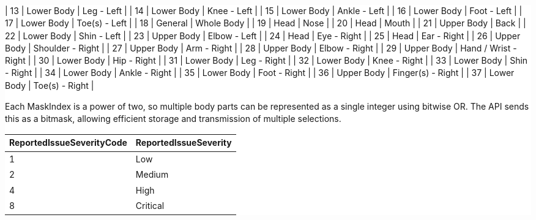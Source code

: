 | 13 | Lower Body | Leg - Left |
| 14 | Lower Body | Knee - Left |
| 15 | Lower Body | Ankle - Left |
| 16 | Lower Body | Foot - Left |
| 17 | Lower Body | Toe(s) - Left |
| 18 | General | Whole Body |
| 19 | Head | Nose |
| 20 | Head | Mouth |
| 21 | Upper Body | Back |
| 22 | Lower Body | Shin - Left |
| 23 | Upper Body | Elbow - Left |
| 24 | Head | Eye - Right |
| 25 | Head | Ear - Right |
| 26 | Upper Body | Shoulder - Right |
| 27 | Upper Body | Arm - Right |
| 28 | Upper Body | Elbow - Right |
| 29 | Upper Body | Hand / Wrist - Right |
| 30 | Lower Body | Hip - Right |
| 31 | Lower Body | Leg - Right |
| 32 | Lower Body | Knee - Right |
| 33 | Lower Body | Shin - Right |
| 34 | Lower Body | Ankle - Right |
| 35 | Lower Body | Foot - Right |
| 36 | Upper Body | Finger(s) - Right |
| 37 | Lower Body | Toe(s) - Right |

Each MaskIndex is a power of two, so multiple body parts can be represented as a single integer using bitwise OR.
The API sends this as a bitmask, allowing efficient storage and transmission of multiple selections.

| ReportedIssueSeverityCode | ReportedIssueSeverity |
| --- | --- |
| 1 | Low |
| 2 | Medium |
| 4 | High |
| 8 | Critical |

